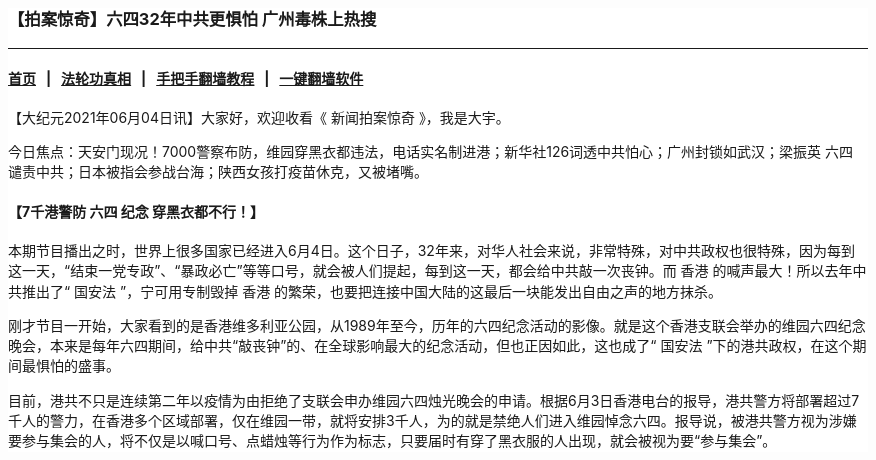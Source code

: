 ### 【拍案惊奇】六四32年中共更惧怕 广州毒株上热搜
------------------------

#### [首页](https://github.com/gfw-breaker/banned-news3/blob/master/README.md) &nbsp;&nbsp;|&nbsp;&nbsp; [法轮功真相](https://github.com/begood0513/basic/blob/master/README.md)  &nbsp;&nbsp;|&nbsp;&nbsp; [手把手翻墙教程](https://github.com/gfw-breaker/guides/wiki)  &nbsp;&nbsp;|&nbsp;&nbsp; [一键翻墙软件](https://github.com/gfw-breaker/nogfw/blob/master/README.md)  



<div><p>
 【大纪元2021年06月04日讯】大家好，欢迎收看《
 <ok href="https://www.epochtimes.com/gb/tag/%E6%96%B0%E9%97%BB%E6%8B%8D%E6%A1%88%E6%83%8A%E5%A5%87.html">
  新闻拍案惊奇
 </ok>
 》，我是大宇。
</p>
<p>
 今日焦点：天安门现况！7000警察布防，维园穿黑衣都违法，电话实名制进港；新华社126词透中共怕心；广州封锁如武汉；梁振英
 <ok href="https://www.epochtimes.com/gb/tag/%E5%85%AD%E5%9B%9B.html">
  六四
 </ok>
 谴责中共；日本被指会参战台海；陕西女孩打疫苗休克，又被堵嘴。
</p>
<p style="text-align: center;">
</p>
<h4>
 【7千港警防
 <ok href="https://www.epochtimes.com/gb/tag/%E5%85%AD%E5%9B%9B.html">
  六四
 </ok>
 纪念 穿黑衣都不行！】
</h4>
<p>
 本期节目播出之时，世界上很多国家已经进入6月4日。这个日子，32年来，对华人社会来说，非常特殊，对中共政权也很特殊，因为每到这一天，“结束一党专政”、“暴政必亡”等等口号，就会被人们提起，每到这一天，都会给中共敲一次丧钟。而
 <ok href="https://www.epochtimes.com/gb/tag/%E9%A6%99%E6%B8%AF.html">
  香港
 </ok>
 的喊声最大！所以去年中共推出了“
 <ok href="https://www.epochtimes.com/gb/tag/%E5%9B%BD%E5%AE%89%E6%B3%95.html">
  国安法
 </ok>
 ”，宁可用专制毁掉
 <ok href="https://www.epochtimes.com/gb/tag/%E9%A6%99%E6%B8%AF.html">
  香港
 </ok>
 的繁荣，也要把连接中国大陆的这最后一块能发出自由之声的地方抹杀。
</p>
<p>
 刚才节目一开始，大家看到的是香港维多利亚公园，从1989年至今，历年的六四纪念活动的影像。就是这个香港支联会举办的维园六四纪念晚会，本来是每年六四期间，给中共“敲丧钟”的、在全球影响最大的纪念活动，但也正因如此，这也成了“
 <ok href="https://www.epochtimes.com/gb/tag/%E5%9B%BD%E5%AE%89%E6%B3%95.html">
  国安法
 </ok>
 ”下的港共政权，在这个期间最惧怕的盛事。
</p>
<p>
 目前，港共不只是连续第二年以疫情为由拒绝了支联会申办维园六四烛光晚会的申请。根据6月3日香港电台的报导，港共警方将部署超过7千人的警力，在香港多个区域部署，仅在维园一带，就将安排3千人，为的就是禁绝人们进入维园悼念六四。报导说，被港共警方视为涉嫌要参与集会的人，将不仅是以喊口号、点蜡烛等行为作为标志，只要届时有穿了黑衣服的人出现，就会被视为要“参与集会”。
</p>